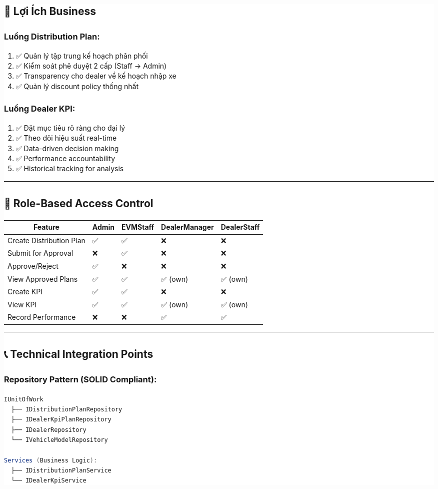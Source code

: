
## 🎯 Lợi Ích Business

### Luồng Distribution Plan:
1. ✅ Quản lý tập trung kế hoạch phân phối
2. ✅ Kiểm soát phê duyệt 2 cấp (Staff → Admin)
3. ✅ Transparency cho dealer về kế hoạch nhập xe
4. ✅ Quản lý discount policy thống nhất

### Luồng Dealer KPI:
1. ✅ Đặt mục tiêu rõ ràng cho đại lý
2. ✅ Theo dõi hiệu suất real-time
3. ✅ Data-driven decision making
4. ✅ Performance accountability
5. ✅ Historical tracking for analysis

---

## 🔐 Role-Based Access Control

| Feature | Admin | EVMStaff | DealerManager | DealerStaff |
|---------|-------|----------|---------------|-------------|
| Create Distribution Plan | ✅ | ✅ | ❌ | ❌ |
| Submit for Approval | ❌ | ✅ | ❌ | ❌ |
| Approve/Reject | ✅ | ❌ | ❌ | ❌ |
| View Approved Plans | ✅ | ✅ | ✅ (own) | ✅ (own) |
| Create KPI | ✅ | ✅ | ❌ | ❌ |
| View KPI | ✅ | ✅ | ✅ (own) | ✅ (own) |
| Record Performance | ❌ | ❌ | ✅ | ✅ |

---

## 📞 Technical Integration Points

### Repository Pattern (SOLID Compliant):
```csharp
IUnitOfWork
  ├── IDistributionPlanRepository
  ├── IDealerKpiPlanRepository
  ├── IDealerRepository
  └── IVehicleModelRepository

Services (Business Logic):
  ├── IDistributionPlanService
  └── IDealerKpiService
```

